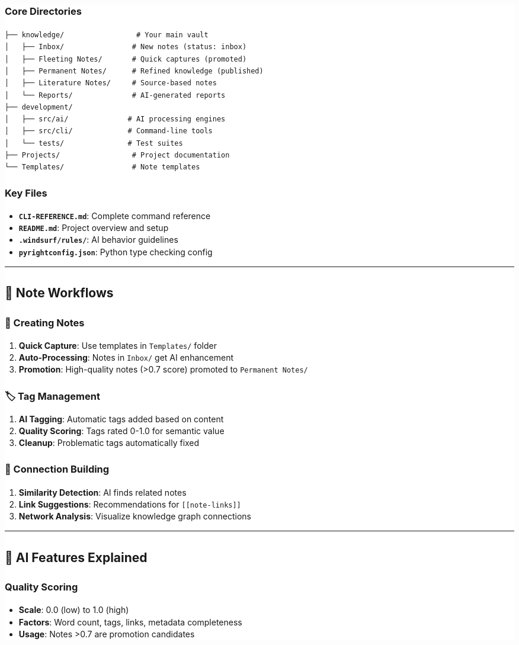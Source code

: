 ### **Core Directories**
```
├── knowledge/                 # Your main vault
│   ├── Inbox/                # New notes (status: inbox)
│   ├── Fleeting Notes/       # Quick captures (promoted)
│   ├── Permanent Notes/      # Refined knowledge (published)
│   ├── Literature Notes/     # Source-based notes
│   └── Reports/              # AI-generated reports
├── development/
│   ├── src/ai/              # AI processing engines
│   ├── src/cli/             # Command-line tools
│   └── tests/               # Test suites
├── Projects/                 # Project documentation
└── Templates/                # Note templates
```

### **Key Files**
- **`CLI-REFERENCE.md`**: Complete command reference
- **`README.md`**: Project overview and setup
- **`.windsurf/rules/`**: AI behavior guidelines
- **`pyrightconfig.json`**: Python type checking config

---

## 🎨 Note Workflows

### **📝 Creating Notes**
1. **Quick Capture**: Use templates in `Templates/` folder
2. **Auto-Processing**: Notes in `Inbox/` get AI enhancement
3. **Promotion**: High-quality notes (>0.7 score) promoted to `Permanent Notes/`

### **🏷️ Tag Management**
1. **AI Tagging**: Automatic tags added based on content
2. **Quality Scoring**: Tags rated 0-1.0 for semantic value
3. **Cleanup**: Problematic tags automatically fixed

### **🔗 Connection Building**
1. **Similarity Detection**: AI finds related notes
2. **Link Suggestions**: Recommendations for `[[note-links]]`
3. **Network Analysis**: Visualize knowledge graph connections

---

## 🤖 AI Features Explained

### **Quality Scoring**
- **Scale**: 0.0 (low) to 1.0 (high)
- **Factors**: Word count, tags, links, metadata completeness
- **Usage**: Notes >0.7 are promotion candidates
